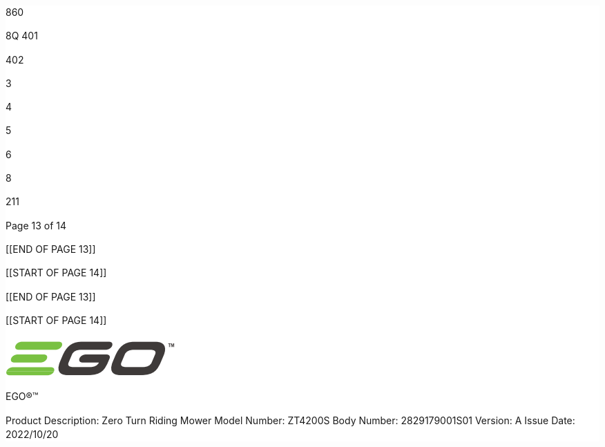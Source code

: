 860

8Q
401

402

3

4

5

6

8

211

Page 13 of 14

[[END OF PAGE 13]]

[[START OF PAGE 14]]

[[END OF PAGE 13]]

[[START OF PAGE 14]]

![Figure](img_zt4200s_ego_zero-turn-riding-mower_version-a_p14_24.png)

EGO®™

Product Description: Zero Turn Riding Mower
Model Number: ZT4200S
Body Number: 2829179001S01
Version: A
Issue Date: 2022/10/20
